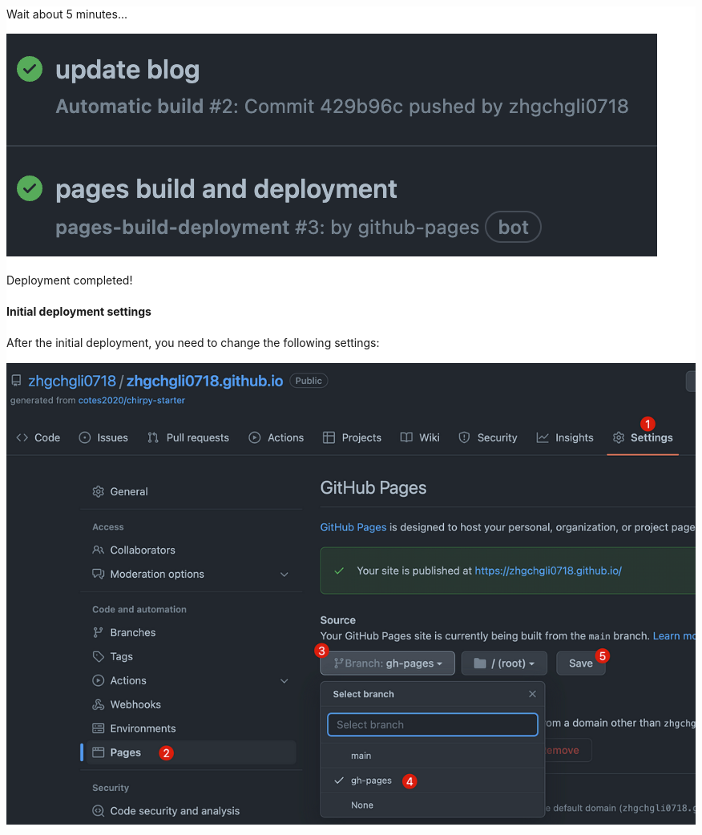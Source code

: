 Wait about 5 minutes...

![](/assets/a0c08d579ab1/1*ZvVHhaIcZjUZgvtUkFte5w.png)

Deployment completed!

#### Initial deployment settings

After the initial deployment, you need to change the following settings:

![](/assets/a0c08d579ab1/1*enRTr0wapljkC7pi-qJ91g.png)
